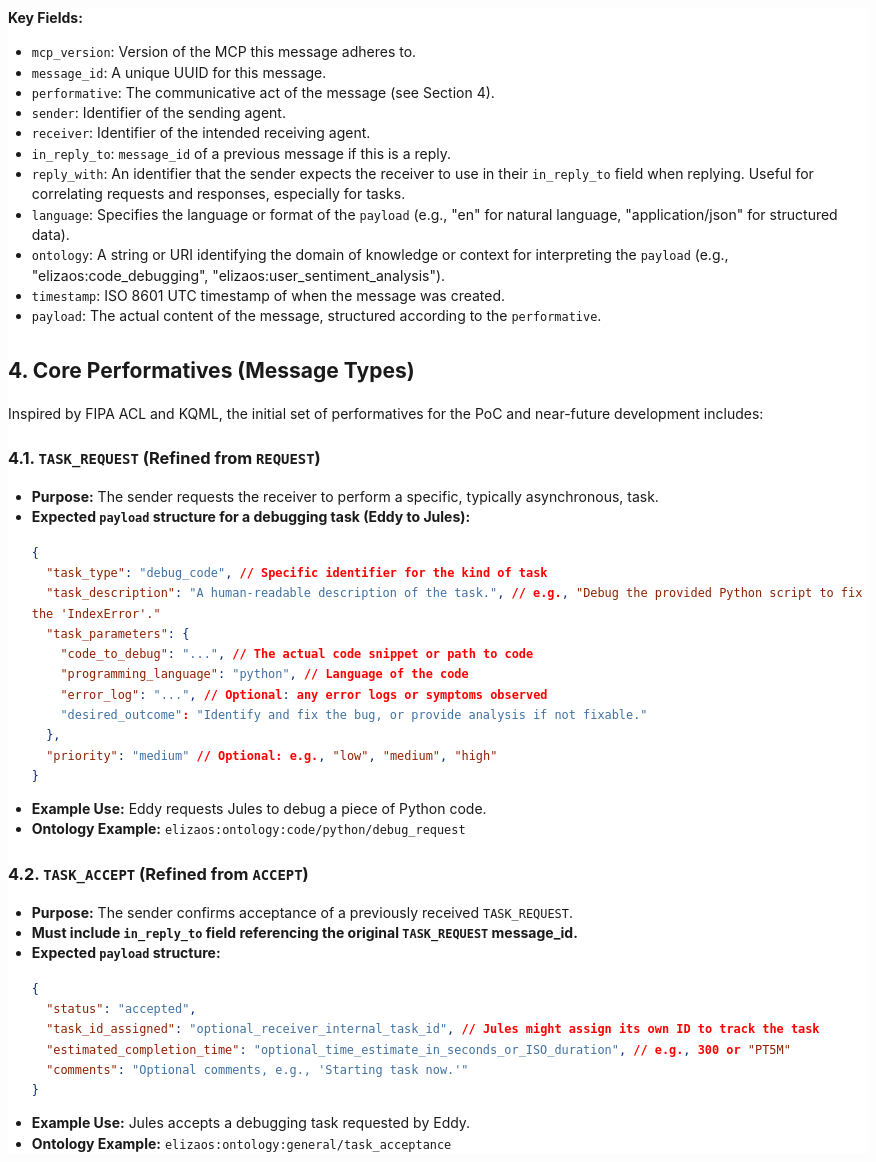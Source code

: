 **Key Fields:**

- `mcp_version`: Version of the MCP this message adheres to.
- `message_id`: A unique UUID for this message.
- `performative`: The communicative act of the message (see Section 4).
- `sender`: Identifier of the sending agent.
- `receiver`: Identifier of the intended receiving agent.
- `in_reply_to`: `message_id` of a previous message if this is a reply.
- `reply_with`: An identifier that the sender expects the receiver to use in their `in_reply_to` field when replying. Useful for correlating requests and responses, especially for tasks.
- `language`: Specifies the language or format of the `payload` (e.g., "en" for natural language, "application/json" for structured data).
- `ontology`: A string or URI identifying the domain of knowledge or context for interpreting the `payload` (e.g., "elizaos:code_debugging", "elizaos:user_sentiment_analysis").
- `timestamp`: ISO 8601 UTC timestamp of when the message was created.
- `payload`: The actual content of the message, structured according to the `performative`.

## 4. Core Performatives (Message Types)

Inspired by FIPA ACL and KQML, the initial set of performatives for the PoC and near-future development includes:

### 4.1. `TASK_REQUEST` (Refined from `REQUEST`)

- **Purpose:** The sender requests the receiver to perform a specific, typically asynchronous, task.
- **Expected `payload` structure for a debugging task (Eddy to Jules):**
  ```json
  {
    "task_type": "debug_code", // Specific identifier for the kind of task
    "task_description": "A human-readable description of the task.", // e.g., "Debug the provided Python script to fix the 'IndexError'."
    "task_parameters": {
      "code_to_debug": "...", // The actual code snippet or path to code
      "programming_language": "python", // Language of the code
      "error_log": "...", // Optional: any error logs or symptoms observed
      "desired_outcome": "Identify and fix the bug, or provide analysis if not fixable."
    },
    "priority": "medium" // Optional: e.g., "low", "medium", "high"
  }
  ```
- **Example Use:** Eddy requests Jules to debug a piece of Python code.
- **Ontology Example:** `elizaos:ontology:code/python/debug_request`

### 4.2. `TASK_ACCEPT` (Refined from `ACCEPT`)

- **Purpose:** The sender confirms acceptance of a previously received `TASK_REQUEST`.
- **Must include `in_reply_to` field referencing the original `TASK_REQUEST` message_id.**
- **Expected `payload` structure:**
  ```json
  {
    "status": "accepted",
    "task_id_assigned": "optional_receiver_internal_task_id", // Jules might assign its own ID to track the task
    "estimated_completion_time": "optional_time_estimate_in_seconds_or_ISO_duration", // e.g., 300 or "PT5M"
    "comments": "Optional comments, e.g., 'Starting task now.'"
  }
  ```
- **Example Use:** Jules accepts a debugging task requested by Eddy.
- **Ontology Example:** `elizaos:ontology:general/task_acceptance`
